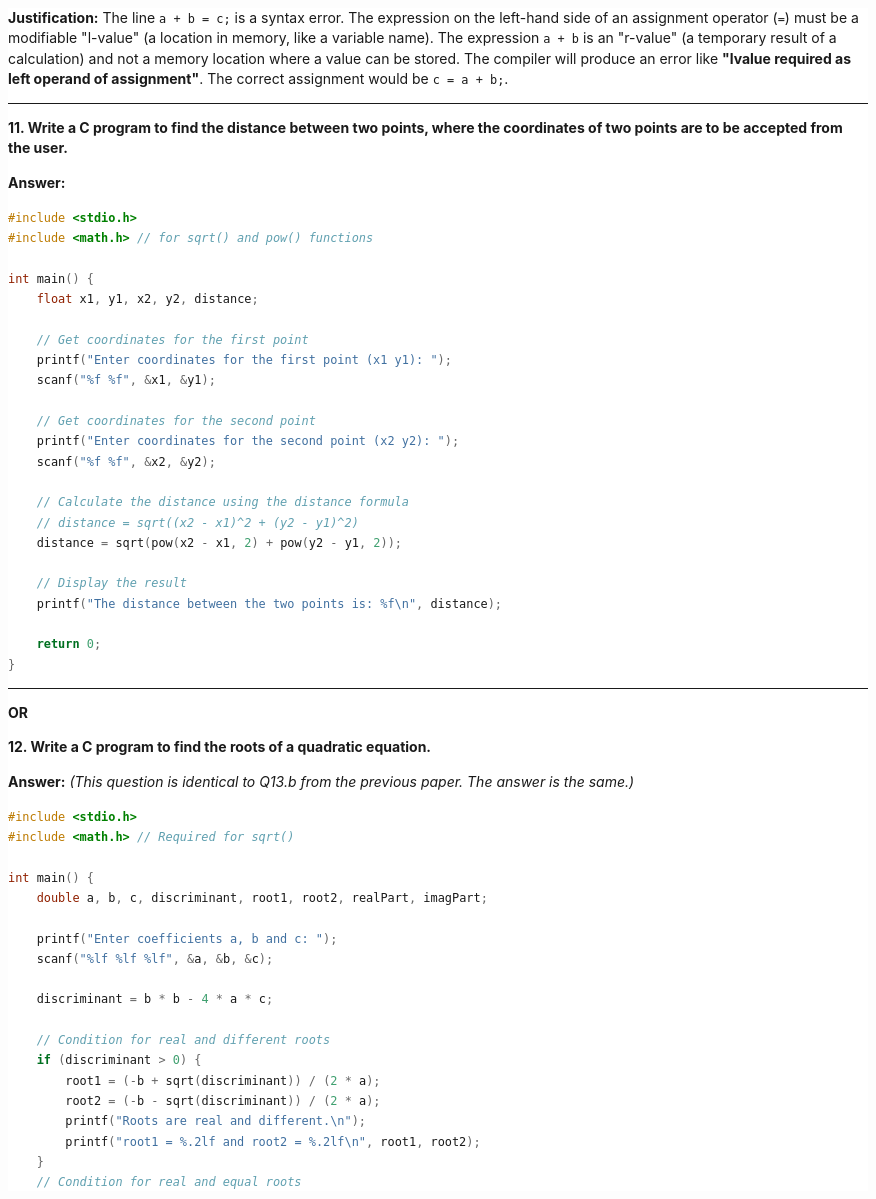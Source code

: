 **Justification:**
The line `a + b = c;` is a syntax error. The expression on the left-hand side of an assignment operator (`=`) must be a modifiable "l-value" (a location in memory, like a variable name). The expression `a + b` is an "r-value" (a temporary result of a calculation) and not a memory location where a value can be stored. The compiler will produce an error like **"lvalue required as left operand of assignment"**. The correct assignment would be `c = a + b;`.

---

**11. Write a C program to find the distance between two points, where the coordinates of two points are to be accepted from the user.**

**Answer:**
```c
#include <stdio.h>
#include <math.h> // for sqrt() and pow() functions

int main() {
    float x1, y1, x2, y2, distance;

    // Get coordinates for the first point
    printf("Enter coordinates for the first point (x1 y1): ");
    scanf("%f %f", &x1, &y1);

    // Get coordinates for the second point
    printf("Enter coordinates for the second point (x2 y2): ");
    scanf("%f %f", &x2, &y2);

    // Calculate the distance using the distance formula
    // distance = sqrt((x2 - x1)^2 + (y2 - y1)^2)
    distance = sqrt(pow(x2 - x1, 2) + pow(y2 - y1, 2));

    // Display the result
    printf("The distance between the two points is: %f\n", distance);

    return 0;
}
```
---

**OR**

**12. Write a C program to find the roots of a quadratic equation.**

**Answer:**
*(This question is identical to Q13.b from the previous paper. The answer is the same.)*
```c
#include <stdio.h>
#include <math.h> // Required for sqrt()

int main() {
    double a, b, c, discriminant, root1, root2, realPart, imagPart;

    printf("Enter coefficients a, b and c: ");
    scanf("%lf %lf %lf", &a, &b, &c);

    discriminant = b * b - 4 * a * c;

    // Condition for real and different roots
    if (discriminant > 0) {
        root1 = (-b + sqrt(discriminant)) / (2 * a);
        root2 = (-b - sqrt(discriminant)) / (2 * a);
        printf("Roots are real and different.\n");
        printf("root1 = %.2lf and root2 = %.2lf\n", root1, root2);
    }
    // Condition for real and equal roots
```